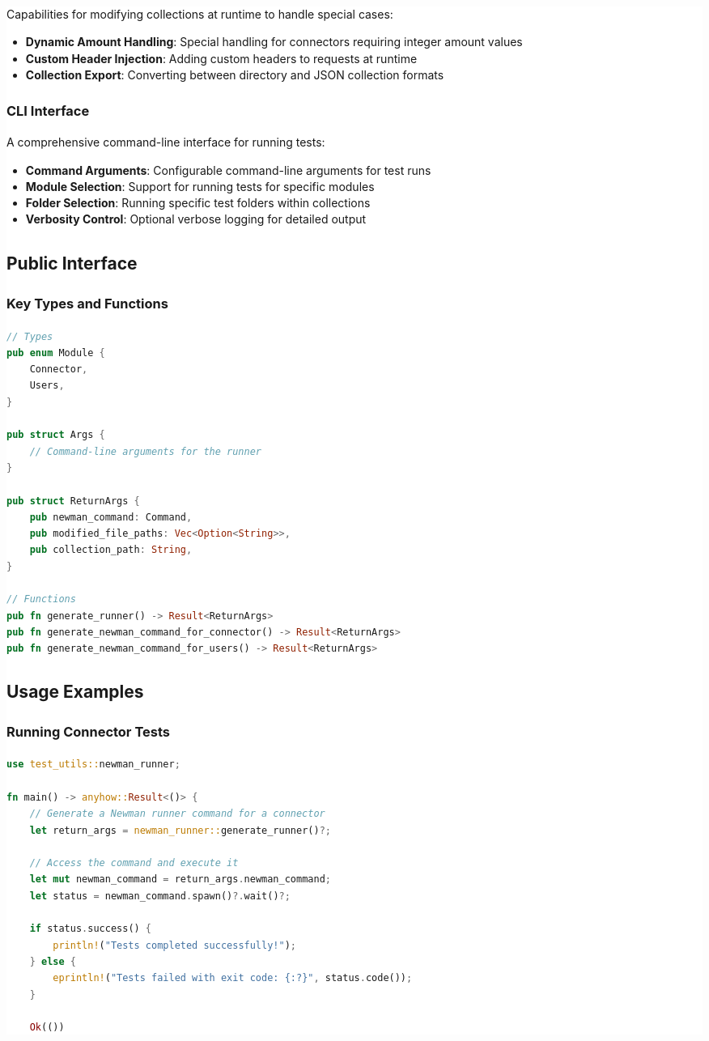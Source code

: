Capabilities for modifying collections at runtime to handle special cases:

- **Dynamic Amount Handling**: Special handling for connectors requiring integer amount values
- **Custom Header Injection**: Adding custom headers to requests at runtime
- **Collection Export**: Converting between directory and JSON collection formats

### CLI Interface

A comprehensive command-line interface for running tests:

- **Command Arguments**: Configurable command-line arguments for test runs
- **Module Selection**: Support for running tests for specific modules
- **Folder Selection**: Running specific test folders within collections
- **Verbosity Control**: Optional verbose logging for detailed output

## Public Interface

### Key Types and Functions

```rust
// Types
pub enum Module {
    Connector,
    Users,
}

pub struct Args {
    // Command-line arguments for the runner
}

pub struct ReturnArgs {
    pub newman_command: Command,
    pub modified_file_paths: Vec<Option<String>>,
    pub collection_path: String,
}

// Functions
pub fn generate_runner() -> Result<ReturnArgs>
pub fn generate_newman_command_for_connector() -> Result<ReturnArgs>
pub fn generate_newman_command_for_users() -> Result<ReturnArgs>
```

## Usage Examples

### Running Connector Tests

```rust
use test_utils::newman_runner;

fn main() -> anyhow::Result<()> {
    // Generate a Newman runner command for a connector
    let return_args = newman_runner::generate_runner()?;
    
    // Access the command and execute it
    let mut newman_command = return_args.newman_command;
    let status = newman_command.spawn()?.wait()?;
    
    if status.success() {
        println!("Tests completed successfully!");
    } else {
        eprintln!("Tests failed with exit code: {:?}", status.code());
    }
    
    Ok(())
```